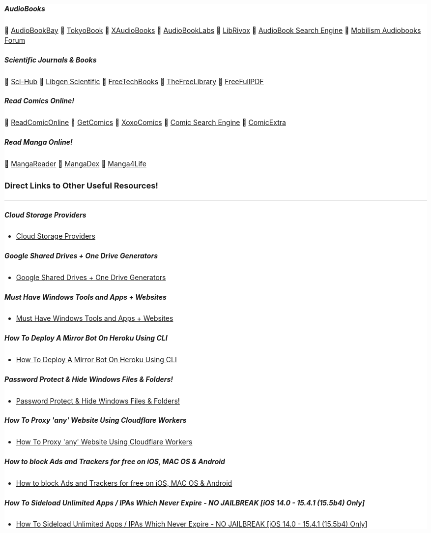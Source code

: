 ##### AudioBooks

🔸 [AudioBookBay](http://audiobookbay.se/)
🔸 [TokyoBook](https://tokybook.com/)
🔸 [XAudioBooks](https://xaudiobooks.com/)
🔸 [AudioBookLabs](https://audiobooklabs.com/)
🔸 [LibRivox](https://librivox.org/)
🔸 [AudioBook Search Engine](https://cse.google.com/cse?cx=006516753008110874046:cwbbza56vhd)
🔸 [Mobilism Audiobooks Forum](https://forum.mobilism.me/viewforum.php?f=124)

##### Scientific Journals & Books

🔸 [Sci-Hub](https://sci-hub.se/)
🔸 [Libgen Scientific](https://libgen.rs/scimag/)
🔸 [FreeTechBooks](https://www.freetechbooks.com/)
🔸 [TheFreeLibrary](https://www.thefreelibrary.com/)
🔸 [FreeFullPDF](https://freefullpdf.com/#gsc.tab=0)

##### Read Comics Online!

🔸 [ReadComicOnline](https://readcomiconline.li/)
🔸 [GetComics](https://getcomics.info/)
🔸 [XoxoComics](https://xoxocomics.com/)
🔸 [Comic Search Engine](https://cse.google.com/cse?cx=006516753008110874046:p4hgytyrohg)
🔸 [ComicExtra](https://www.comicextra.com/)

##### Read Manga Online!

🔸 [MangaReader](https://mangareader.to/)
🔸 [MangaDex](https://mangadex.org/)
🔸 [Manga4Life](https://manga4life.com/)

### Direct Links to Other Useful Resources!
---

##### Cloud Storage Providers
- [Cloud Storage Providers](https://rentry.org/champagne_guides/#cloud-storage-providers)
##### Google Shared Drives + One Drive Generators
- [Google Shared Drives + One Drive Generators](https://rentry.org/champagne_guides/#google-shared-drives-one-drive-generators)
##### Must Have Windows Tools and Apps + Websites
- [Must Have Windows Tools and Apps + Websites](https://rentry.org/champagne_guides/#windows-tools-and-apps-websites)
##### How To Deploy A Mirror Bot On Heroku Using CLI
- [How To Deploy A Mirror Bot On Heroku Using CLI](https://rentry.org/champagne_guides/#how-to-deploy-a-mirror-bot-on-heroku-using-cli)
##### Password Protect & Hide Windows Files & Folders!
- [Password Protect & Hide Windows Files & Folders!](https://rentry.org/champagne_guides/#password-protect-hide-windows-files-folders)
##### How To Proxy 'any' Website Using Cloudflare Workers
- [How To Proxy 'any' Website Using Cloudflare Workers](https://rentry.org/champagne_guides/#how-to-proxy-any-website-using-cloudflare-workers)
##### How to block Ads and Trackers for free on iOS, MAC OS & Android
- [How to block Ads and Trackers for free on iOS, MAC OS & Android](https://rentry.org/champagne_guides/#how-to-block-ads-and-trackers-for-free-on-ios-mac-os-android)
##### How To Sideload Unlimited Apps / IPAs Which Never Expire - NO JAILBREAK [iOS 14.0 - 15.4.1 (15.5b4) Only]
- [How To Sideload Unlimited Apps / IPAs Which Never Expire - NO JAILBREAK [iOS 14.0 - 15.4.1 (15.5b4) Only]](https://rentry.org/champagne_guides/#how-to-sideload-unlimited-apps-ipas-which-never-expire-no-jailbreak-ios-14-1541-only)
